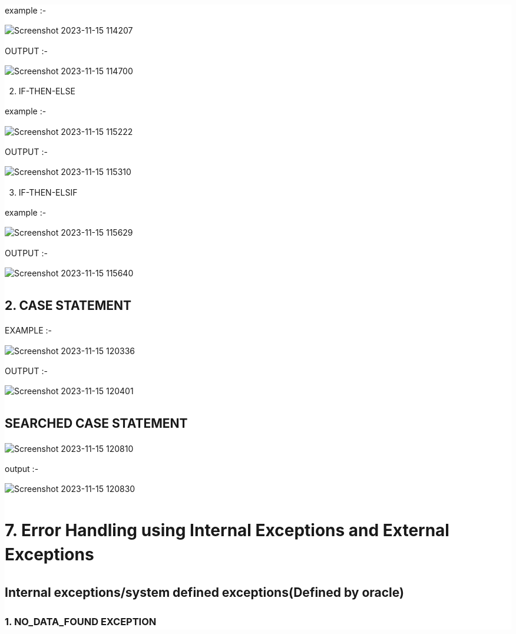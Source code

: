example :-

![Screenshot 2023-11-15 114207](https://github.com/aman7935/rdbms-practical/assets/146933698/7b8aa56a-2f9b-4026-8a58-299419404a3f)

OUTPUT :-

![Screenshot 2023-11-15 114700](https://github.com/aman7935/rdbms-practical/assets/146933698/2fc4d91a-2809-436f-87d9-7d03243c1a7e)

2. IF-THEN-ELSE

example :-

![Screenshot 2023-11-15 115222](https://github.com/aman7935/rdbms-practical/assets/146933698/dfa5b023-4388-4061-be40-d92ab7c5c791)

OUTPUT :-

![Screenshot 2023-11-15 115310](https://github.com/aman7935/rdbms-practical/assets/146933698/745105c8-8f34-4d68-8e46-571b0110596c)

3. IF-THEN-ELSIF

example :-

![Screenshot 2023-11-15 115629](https://github.com/aman7935/rdbms-practical/assets/146933698/cbbbbb77-fdc1-48a2-8b90-b6f9f6797e38)

OUTPUT :-

![Screenshot 2023-11-15 115640](https://github.com/aman7935/rdbms-practical/assets/146933698/287a0f56-b17d-4357-bb2b-9260c803eecb)

## 2. CASE STATEMENT

EXAMPLE :-

![Screenshot 2023-11-15 120336](https://github.com/aman7935/rdbms-practical/assets/146933698/fccc7235-93be-4479-bad9-9db1bcda3562)

OUTPUT :-

![Screenshot 2023-11-15 120401](https://github.com/aman7935/rdbms-practical/assets/146933698/49b1b281-9403-459a-8d40-920e6d6bd47b)

## SEARCHED CASE STATEMENT

![Screenshot 2023-11-15 120810](https://github.com/aman7935/rdbms-practical/assets/146933698/f349f183-3688-42e1-86a3-36fb20c54368)

output :-

![Screenshot 2023-11-15 120830](https://github.com/aman7935/rdbms-practical/assets/146933698/ee31b541-16b9-4fd3-ae87-7052834e1f2f)
# 7. Error Handling using Internal Exceptions and External Exceptions

## Internal exceptions/system defined exceptions(Defined by oracle)
### 1. NO_DATA_FOUND EXCEPTION
